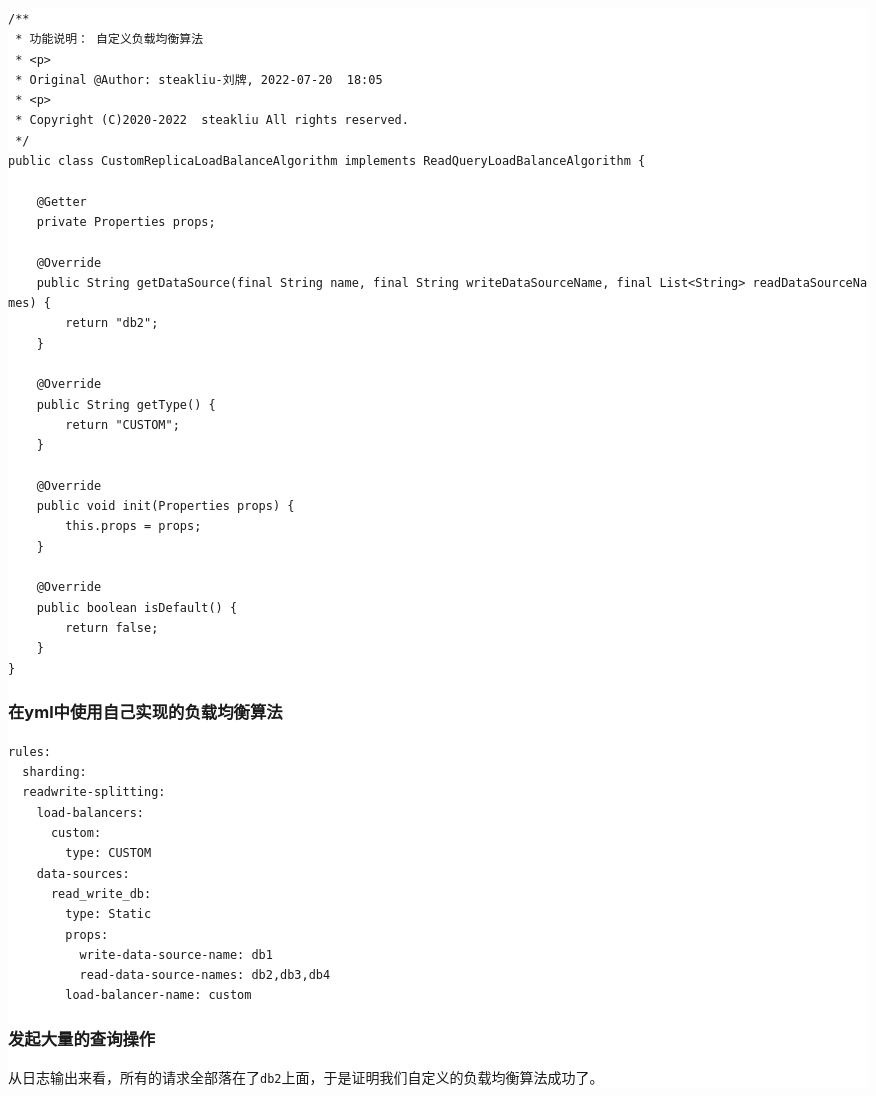     /**
     * 功能说明： 自定义负载均衡算法
     * <p>
     * Original @Author: steakliu-刘牌, 2022-07-20  18:05
     * <p>
     * Copyright (C)2020-2022  steakliu All rights reserved.
     */
    public class CustomReplicaLoadBalanceAlgorithm implements ReadQueryLoadBalanceAlgorithm {
    
        @Getter
        private Properties props;
    
        @Override
        public String getDataSource(final String name, final String writeDataSourceName, final List<String> readDataSourceNames) {
            return "db2";
        }
    
        @Override
        public String getType() {
            return "CUSTOM";
        }
    
        @Override
        public void init(Properties props) {
            this.props = props;
        }
    
        @Override
        public boolean isDefault() {
            return false;
        }
    }
    

### 在yml中使用自己实现的负载均衡算法

    rules:
      sharding:
      readwrite-splitting:
        load-balancers:
          custom:
            type: CUSTOM
        data-sources:
          read_write_db:
            type: Static
            props:
              write-data-source-name: db1
              read-data-source-names: db2,db3,db4
            load-balancer-name: custom
    

### 发起大量的查询操作

从日志输出来看，所有的请求全部落在了`db2`上面，于是证明我们自定义的负载均衡算法成功了。
